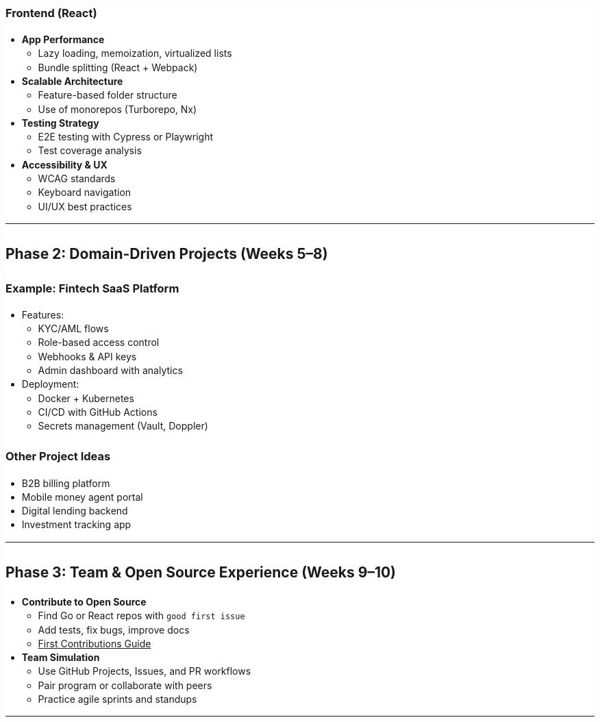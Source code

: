 ### Frontend (React)
- **App Performance**
  - Lazy loading, memoization, virtualized lists
  - Bundle splitting (React + Webpack)
- **Scalable Architecture**
  - Feature-based folder structure
  - Use of monorepos (Turborepo, Nx)
- **Testing Strategy**
  - E2E testing with Cypress or Playwright
  - Test coverage analysis
- **Accessibility & UX**
  - WCAG standards
  - Keyboard navigation
  - UI/UX best practices

---

## Phase 2: Domain-Driven Projects (Weeks 5–8)

### Example: Fintech SaaS Platform
- Features:
  - KYC/AML flows
  - Role-based access control
  - Webhooks & API keys
  - Admin dashboard with analytics
- Deployment:
  - Docker + Kubernetes
  - CI/CD with GitHub Actions
  - Secrets management (Vault, Doppler)

### Other Project Ideas
- B2B billing platform
- Mobile money agent portal
- Digital lending backend
- Investment tracking app

---

## Phase 3: Team & Open Source Experience (Weeks 9–10)

- **Contribute to Open Source**
  - Find Go or React repos with `good first issue`
  - Add tests, fix bugs, improve docs
  - [First Contributions Guide](https://firstcontributions.github.io/)
- **Team Simulation**
  - Use GitHub Projects, Issues, and PR workflows
  - Pair program or collaborate with peers
  - Practice agile sprints and standups

---
